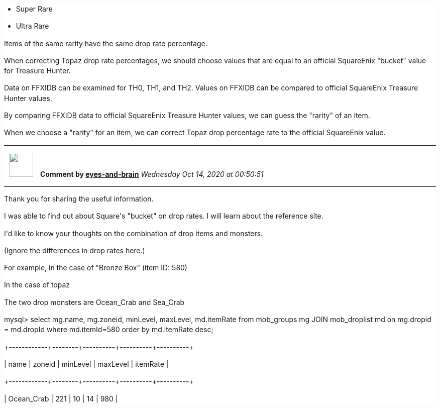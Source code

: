 - Super Rare

- Ultra Rare



 Items of the same rarity have the same drop rate percentage.



When correcting Topaz drop rate percentages, we should choose values that are equal to an official SquareEnix "bucket" value for Treasure Hunter.



Data on FFXIDB can be examined for TH0, TH1, and TH2. Values on FFXIDB can be compared to official SquareEnix Treasure Hunter values.



By comparing FFXIDB data to official SquareEnix Treasure Hunter values, we can guess the "rarity" of an item.



When we choose a "rarity" for an item, we can correct Topaz drop percentage rate to the official SquareEnix value.


----
<a href="https://github.com/eyes-and-brain"><img src="https://avatars0.githubusercontent.com/u/71148313?v=4" width="48" height="48" hspace="10"></img></a> **Comment by [eyes-and-brain](https://github.com/eyes-and-brain)**
_Wednesday Oct 14, 2020 at 00:50:51_

----

Thank you for sharing the useful information.

I was able to find out about Square's "bucket" on drop rates. I will learn about the reference site.



I'd like to know your thoughts on the combination of drop items and monsters.

(Ignore the differences in drop rates here.)



For example, in the case of "Bronze Box" (item ID: 580)

In the case of topaz

The two drop monsters are Ocean_Crab and Sea_Crab

mysql> select mg.name, mg.zoneid, minLevel, maxLevel, md.itemRate from mob_groups mg JOIN mob_droplist md on mg.dropid = md.dropId where md.itemId=580 order by md.itemRate desc;

+------------+--------+----------+----------+----------+

| name       | zoneid | minLevel | maxLevel | itemRate |

+------------+--------+----------+----------+----------+

| Ocean_Crab |    221 |       10 |       14 |      980 |
